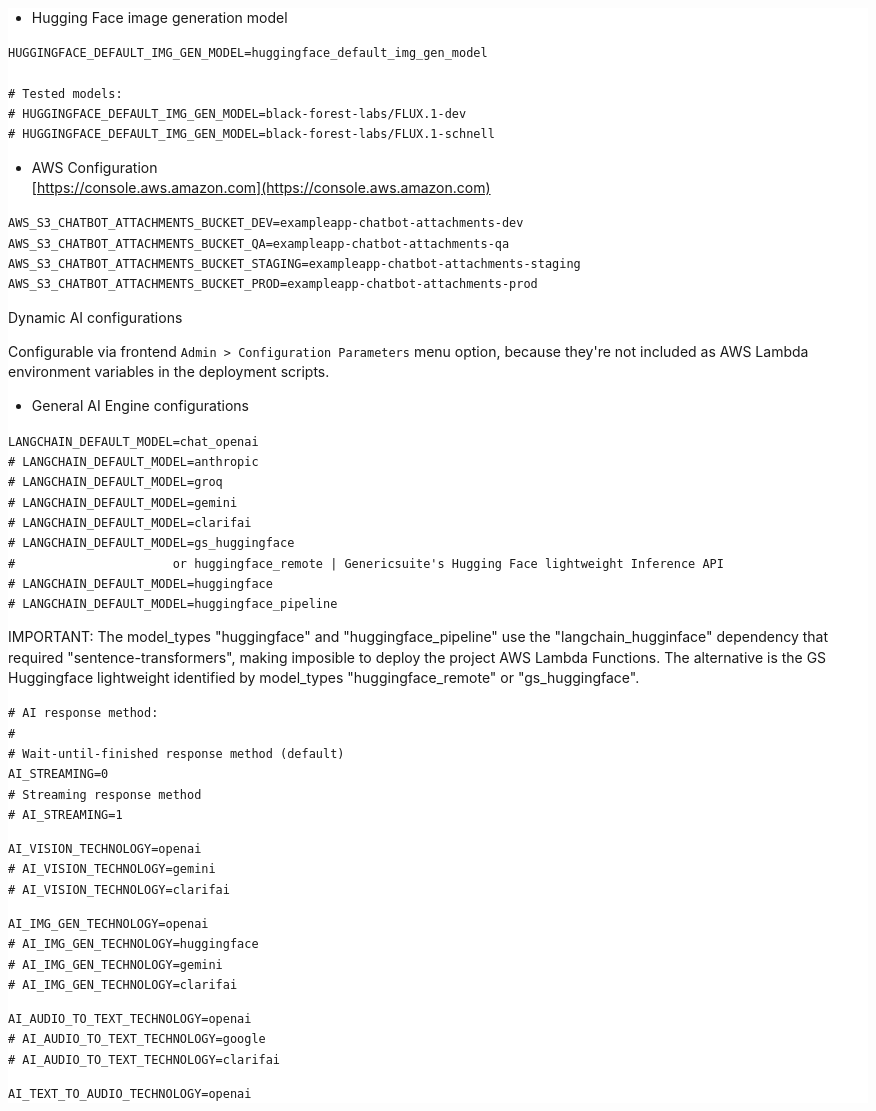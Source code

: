 * Hugging Face image generation model
```
HUGGINGFACE_DEFAULT_IMG_GEN_MODEL=huggingface_default_img_gen_model

# Tested models:
# HUGGINGFACE_DEFAULT_IMG_GEN_MODEL=black-forest-labs/FLUX.1-dev
# HUGGINGFACE_DEFAULT_IMG_GEN_MODEL=black-forest-labs/FLUX.1-schnell
```

* AWS Configuration<BR/>
[https://console.aws.amazon.com](https://console.aws.amazon.com)
```
AWS_S3_CHATBOT_ATTACHMENTS_BUCKET_DEV=exampleapp-chatbot-attachments-dev
AWS_S3_CHATBOT_ATTACHMENTS_BUCKET_QA=exampleapp-chatbot-attachments-qa
AWS_S3_CHATBOT_ATTACHMENTS_BUCKET_STAGING=exampleapp-chatbot-attachments-staging
AWS_S3_CHATBOT_ATTACHMENTS_BUCKET_PROD=exampleapp-chatbot-attachments-prod
```

Dynamic AI configurations<br/>

Configurable via frontend `Admin > Configuration Parameters` menu option, because they're not included as AWS Lambda environment variables in the deployment scripts.

* General AI Engine configurations

```
LANGCHAIN_DEFAULT_MODEL=chat_openai
# LANGCHAIN_DEFAULT_MODEL=anthropic
# LANGCHAIN_DEFAULT_MODEL=groq
# LANGCHAIN_DEFAULT_MODEL=gemini
# LANGCHAIN_DEFAULT_MODEL=clarifai
# LANGCHAIN_DEFAULT_MODEL=gs_huggingface
#                      or huggingface_remote | Genericsuite's Hugging Face lightweight Inference API
# LANGCHAIN_DEFAULT_MODEL=huggingface
# LANGCHAIN_DEFAULT_MODEL=huggingface_pipeline
```

IMPORTANT: The model_types "huggingface" and "huggingface_pipeline" use the "langchain_hugginface" dependency that required "sentence-transformers", making imposible to deploy the project AWS Lambda Functions. The alternative is the GS Huggingface lightweight identified by model_types "huggingface_remote" or "gs_huggingface".

```
# AI response method:
#
# Wait-until-finished response method (default)
AI_STREAMING=0
# Streaming response method
# AI_STREAMING=1
```

```
AI_VISION_TECHNOLOGY=openai
# AI_VISION_TECHNOLOGY=gemini
# AI_VISION_TECHNOLOGY=clarifai
```
```
AI_IMG_GEN_TECHNOLOGY=openai
# AI_IMG_GEN_TECHNOLOGY=huggingface
# AI_IMG_GEN_TECHNOLOGY=gemini
# AI_IMG_GEN_TECHNOLOGY=clarifai
```
```
AI_AUDIO_TO_TEXT_TECHNOLOGY=openai
# AI_AUDIO_TO_TEXT_TECHNOLOGY=google
# AI_AUDIO_TO_TEXT_TECHNOLOGY=clarifai
```
```
AI_TEXT_TO_AUDIO_TECHNOLOGY=openai
```